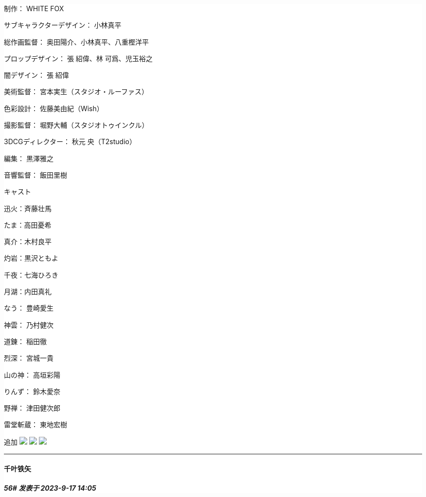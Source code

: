 制作： WHITE FOX

サブキャラクターデザイン： 小林真平

総作画監督： 奥田陽介、小林真平、八重樫洋平

プロップデザイン： 張 紹偉、林 可爲、児玉裕之

闇デザイン： 張 紹偉

美術監督： 宮本実生（スタジオ・ルーファス）

色彩設計： 佐藤美由紀（Wish）

撮影監督： 堀野大輔（スタジオトゥインクル）

3DCGディレクター： 秋元 央（T2studio）

編集： 黒澤雅之

音響監督： 飯田里樹

キャスト

迅火：斉藤壮馬

たま：高田憂希

真介：木村良平

灼岩：黒沢ともよ

千夜：七海ひろき

月湖：内田真礼

なう： 豊崎愛生

神雲： 乃村健次

道錬： 稲田徹

烈深： 宮城一貴

山の神： 高垣彩陽

りんず： 鈴木愛奈 

野禅： 津田健次郎

雷堂斬蔵： 東地宏樹

追加
<img src="https://p.sda1.dev/13/c2615d589466993829cea41ecce78d9b/E2940F61F28F63FCBE6CCBC96F3C40D3.jpg" referrerpolicy="no-referrer">
<img src="https://p.sda1.dev/13/ff0039c34d58390e8b7b72eb6ee3f8fa/B1B2F5DADE449222FC4BA422F3134823.jpg" referrerpolicy="no-referrer">
<img src="https://p.sda1.dev/13/866824e18b5fbf84786a21a00d702b4f/99FB1B1D46F2DE911D1EE71EF790895D.jpg" referrerpolicy="no-referrer">

*****

####  千叶铁矢  
##### 56#       发表于 2023-9-17 14:05
